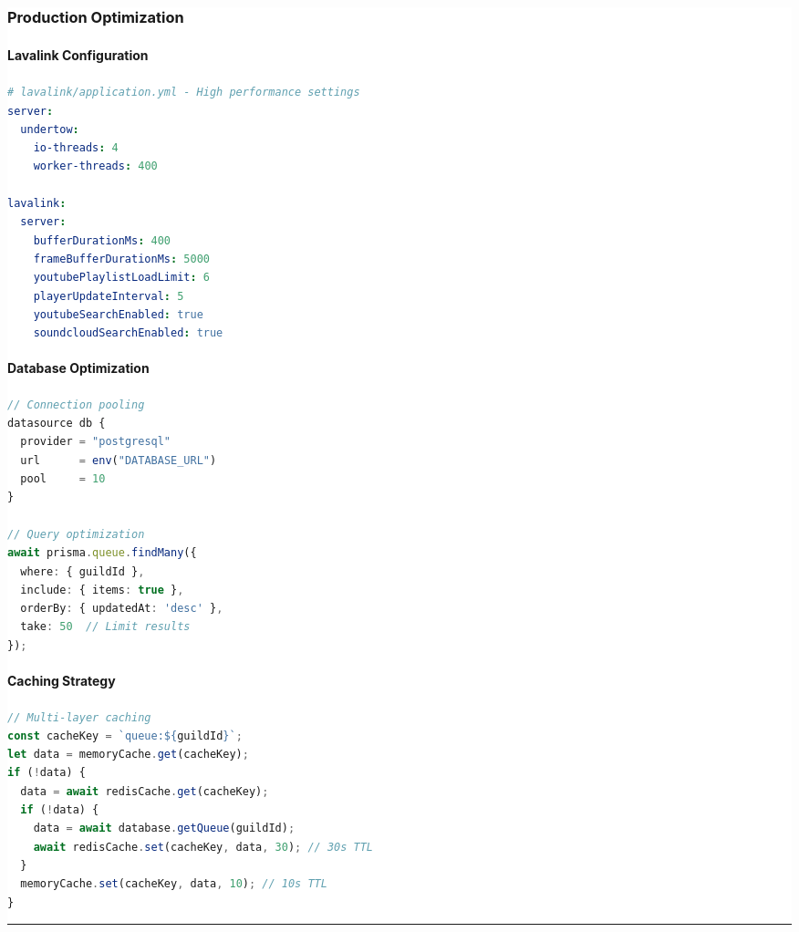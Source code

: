 ### **Production Optimization**

#### **Lavalink Configuration**
```yaml
# lavalink/application.yml - High performance settings
server:
  undertow:
    io-threads: 4
    worker-threads: 400

lavalink:
  server:
    bufferDurationMs: 400
    frameBufferDurationMs: 5000
    youtubePlaylistLoadLimit: 6
    playerUpdateInterval: 5
    youtubeSearchEnabled: true
    soundcloudSearchEnabled: true
```

#### **Database Optimization**
```typescript
// Connection pooling
datasource db {
  provider = "postgresql"
  url      = env("DATABASE_URL")
  pool     = 10
}

// Query optimization
await prisma.queue.findMany({
  where: { guildId },
  include: { items: true },
  orderBy: { updatedAt: 'desc' },
  take: 50  // Limit results
});
```

#### **Caching Strategy**
```typescript
// Multi-layer caching
const cacheKey = `queue:${guildId}`;
let data = memoryCache.get(cacheKey);
if (!data) {
  data = await redisCache.get(cacheKey);
  if (!data) {
    data = await database.getQueue(guildId);
    await redisCache.set(cacheKey, data, 30); // 30s TTL
  }
  memoryCache.set(cacheKey, data, 10); // 10s TTL
}
```

---